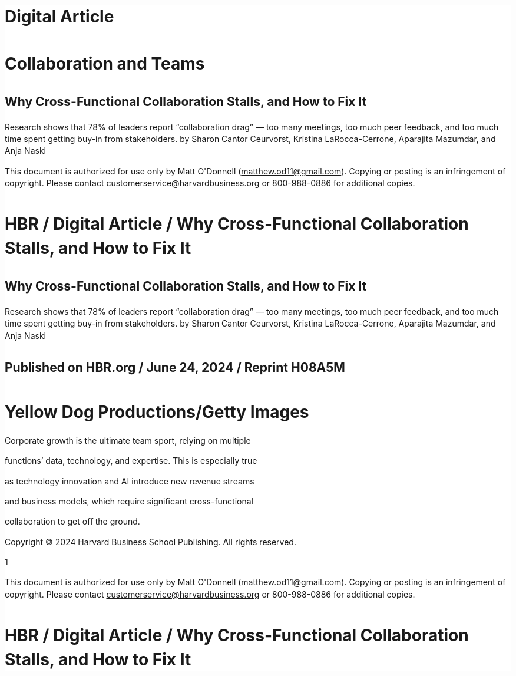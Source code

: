 # Digital Article

# Collaboration and Teams

## Why Cross-Functional Collaboration Stalls, and How to Fix It

Research shows that 78% of leaders report “collaboration drag” — too many meetings, too much peer feedback, and too much time spent getting buy-in from stakeholders. by Sharon Cantor Ceurvorst, Kristina LaRocca-Cerrone, Aparajita Mazumdar, and Anja Naski

This document is authorized for use only by Matt O'Donnell (matthew.od11@gmail.com). Copying or posting is an infringement of copyright. Please contact customerservice@harvardbusiness.org or 800-988-0886 for additional copies.

# HBR / Digital Article / Why Cross-Functional Collaboration Stalls, and How to Fix It

## Why Cross-Functional Collaboration Stalls, and How to Fix It

Research shows that 78% of leaders report “collaboration drag” — too many meetings, too much peer feedback, and too much time spent getting buy-in from stakeholders. by Sharon Cantor Ceurvorst, Kristina LaRocca-Cerrone, Aparajita Mazumdar, and Anja Naski

## Published on HBR.org / June 24, 2024 / Reprint H08A5M

# Yellow Dog Productions/Getty Images

Corporate growth is the ultimate team sport, relying on multiple

functions’ data, technology, and expertise. This is especially true

as technology innovation and AI introduce new revenue streams

and business models, which require signiﬁcant cross-functional

collaboration to get oﬀ the ground.

Copyright © 2024 Harvard Business School Publishing. All rights reserved.

1

This document is authorized for use only by Matt O'Donnell (matthew.od11@gmail.com). Copying or posting is an infringement of copyright. Please contact customerservice@harvardbusiness.org or 800-988-0886 for additional copies.

# HBR / Digital Article / Why Cross-Functional Collaboration Stalls, and How to Fix It
